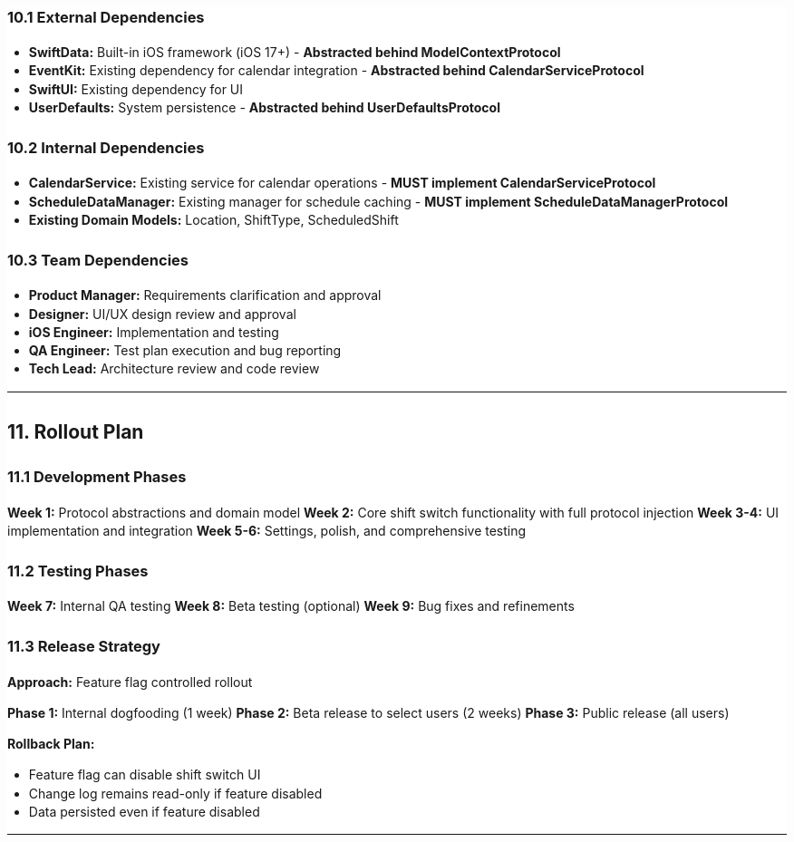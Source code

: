 ### 10.1 External Dependencies

- **SwiftData:** Built-in iOS framework (iOS 17+) - **Abstracted behind ModelContextProtocol**
- **EventKit:** Existing dependency for calendar integration - **Abstracted behind CalendarServiceProtocol**
- **SwiftUI:** Existing dependency for UI
- **UserDefaults:** System persistence - **Abstracted behind UserDefaultsProtocol**

### 10.2 Internal Dependencies

- **CalendarService:** Existing service for calendar operations - **MUST implement CalendarServiceProtocol**
- **ScheduleDataManager:** Existing manager for schedule caching - **MUST implement ScheduleDataManagerProtocol**
- **Existing Domain Models:** Location, ShiftType, ScheduledShift

### 10.3 Team Dependencies

- **Product Manager:** Requirements clarification and approval
- **Designer:** UI/UX design review and approval
- **iOS Engineer:** Implementation and testing
- **QA Engineer:** Test plan execution and bug reporting
- **Tech Lead:** Architecture review and code review

---

## 11. Rollout Plan

### 11.1 Development Phases

**Week 1:** Protocol abstractions and domain model
**Week 2:** Core shift switch functionality with full protocol injection
**Week 3-4:** UI implementation and integration
**Week 5-6:** Settings, polish, and comprehensive testing

### 11.2 Testing Phases

**Week 7:** Internal QA testing
**Week 8:** Beta testing (optional)
**Week 9:** Bug fixes and refinements

### 11.3 Release Strategy

**Approach:** Feature flag controlled rollout

**Phase 1:** Internal dogfooding (1 week)
**Phase 2:** Beta release to select users (2 weeks)
**Phase 3:** Public release (all users)

**Rollback Plan:**
- Feature flag can disable shift switch UI
- Change log remains read-only if feature disabled
- Data persisted even if feature disabled

---
